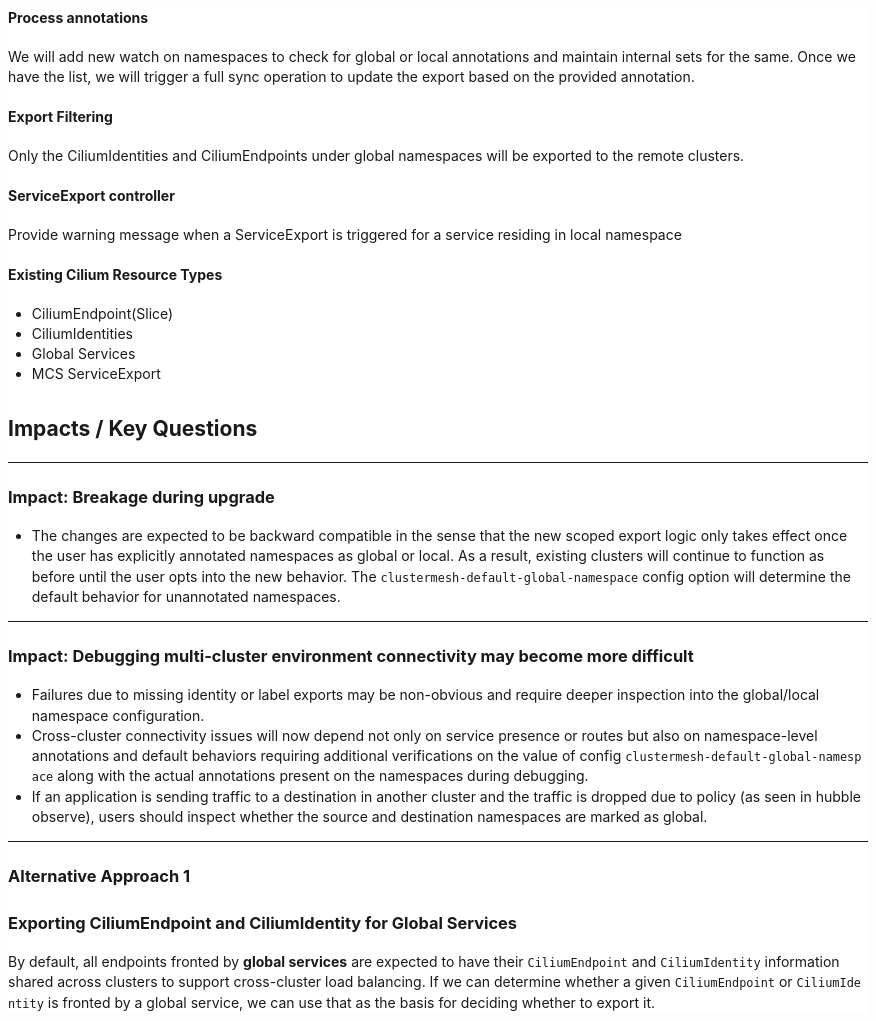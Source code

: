 #### Process annotations 
We will add new watch on namespaces to check for global or local annotations and maintain internal sets for the same. Once we have the list, we will trigger a full sync operation to update the export based on the provided annotation. 

#### Export Filtering
Only the CiliumIdentities and CiliumEndpoints under global namespaces will be exported to the remote clusters. 

#### ServiceExport controller 
Provide warning message when a ServiceExport is triggered for a service residing in local namespace 

#### Existing Cilium Resource Types
- CiliumEndpoint(Slice)
- CiliumIdentities
- Global Services
- MCS ServiceExport

## Impacts / Key Questions
---

### Impact: Breakage during upgrade
- The changes are expected to be backward compatible in the sense that the new scoped export logic only takes effect once the user has explicitly annotated namespaces as global or local. As a result, existing clusters will continue to function as before until the user opts into the new behavior. The `clustermesh-default-global-namespace` config option will determine the default behavior for unannotated namespaces.
---

### Impact: Debugging multi-cluster environment connectivity may become more difficult
- Failures due to missing identity or label exports may be non-obvious and require deeper inspection into the global/local namespace configuration.
- Cross-cluster connectivity issues will now depend not only on service presence or routes but also on namespace-level annotations and default behaviors requiring additional verifications on the value of config `clustermesh-default-global-namespace` along with the actual annotations present on the namespaces during debugging.
- If an application is sending traffic to a destination in another cluster and the traffic is dropped due to policy (as seen in hubble observe), users should inspect whether the source and destination namespaces are marked as global.
---
### Alternative Approach 1

### Exporting CiliumEndpoint and CiliumIdentity for Global Services

By default, all endpoints fronted by **global services** are expected to have their `CiliumEndpoint` and `CiliumIdentity` information shared across clusters to support cross-cluster load balancing. If we can determine whether a given `CiliumEndpoint` or `CiliumIdentity` is fronted by a global service, we can use that as the basis for deciding whether to export it.
